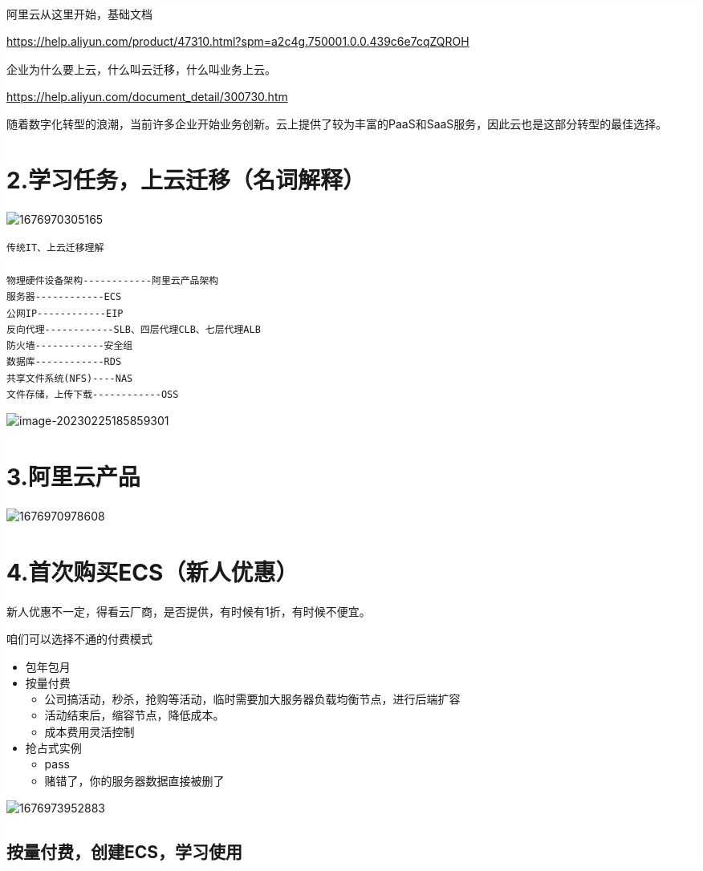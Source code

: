 阿里云从这里开始，基础文档

https://help.aliyun.com/product/47310.html?spm=a2c4g.750001.0.0.439c6e7cqZQROH

企业为什么要上云，什么叫云迁移，什么叫业务上云。

https://help.aliyun.com/document_detail/300730.htm

随着数字化转型的浪潮，当前许多企业开始业务创新。云上提供了较为丰富的PaaS和SaaS服务，因此云也是这部分转型的最佳选择。

# 2.学习任务，上云迁移（名词解释）

![1676970305165](http://book.bikongge.com/sre/2024-linux/1676970305165.png)

```
传统IT、上云迁移理解

物理硬件设备架构------------阿里云产品架构
服务器------------ECS
公网IP------------EIP
反向代理------------SLB、四层代理CLB、七层代理ALB
防火墙------------安全组
数据库------------RDS
共享文件系统(NFS)----NAS
文件存储，上传下载------------OSS
```

![image-20230225185859301](http://book.bikongge.com/sre/2024-linux/image-20230225185859301.png)

# 3.阿里云产品

![1676970978608](http://book.bikongge.com/sre/2024-linux/1676970978608.png)

# 4.首次购买ECS（新人优惠）

新人优惠不一定，得看云厂商，是否提供，有时候有1折，有时候不便宜。

咱们可以选择不通的付费模式

- 包年包月
- 按量付费
  - 公司搞活动，秒杀，抢购等活动，临时需要加大服务器负载均衡节点，进行后端扩容
  - 活动结束后，缩容节点，降低成本。
  - 成本费用灵活控制
- 抢占式实例
  - pass
  - 赌错了，你的服务器数据直接被删了

![1676973952883](http://book.bikongge.com/sre/2024-linux/1676973952883.png)

## 按量付费，创建ECS，学习使用
